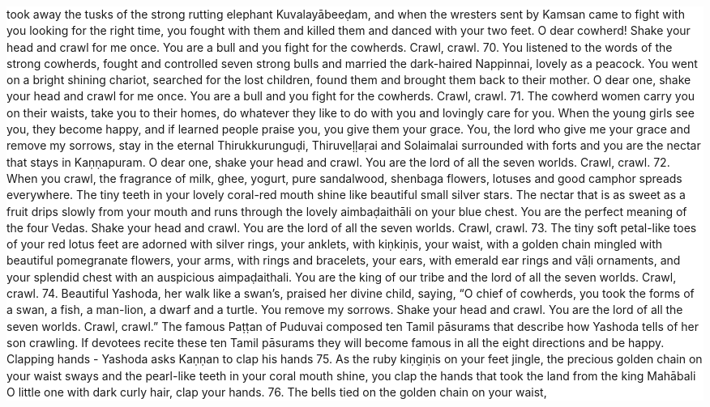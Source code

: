 took away the tusks of the strong rutting elephant Kuvalayābeeḍam,
and when the wresters sent by Kamsan came to fight with you
looking for the right time, you fought with them and killed them
and danced with your two feet.
O dear cowherd! Shake your head and crawl for me once.
You are a bull and you fight for the cowherds. Crawl, crawl.
70. You listened to the words of the strong cowherds,
fought and controlled seven strong bulls
and married the dark-haired Nappinnai, lovely as a peacock.
You went on a bright shining chariot,
searched for the lost children,
found them and brought them back to their mother.
O dear one, shake your head and crawl for me once.
You are a bull and you fight for the cowherds. Crawl, crawl.
71. The cowherd women carry you on their waists,
take you to their homes,
do whatever they like to do with you and lovingly care for you.
When the young girls see you, they become happy,
and if learned people praise you, you give them your grace.
You, the lord who give me your grace and remove my sorrows,
stay in the eternal Thirukkurunguḍi, Thiruveḷḷaṛai
and Solaimalai surrounded with forts
and you are the nectar that stays in Kaṇṇapuram.
O dear one, shake your head and crawl.
You are the lord of all the seven worlds. Crawl, crawl.
72. When you crawl,
the fragrance of milk, ghee, yogurt,
pure sandalwood, shenbaga flowers, lotuses
and good camphor spreads everywhere.
The tiny teeth in your lovely coral-red mouth
shine like beautiful small silver stars.
The nectar that is as sweet as a fruit
drips slowly from your mouth and runs through
the lovely aimbaḍaithāli on your blue chest.
You are the perfect meaning of the four Vedas.
Shake your head and crawl.
You are the lord of all the seven worlds. Crawl, crawl.
73. The tiny soft petal-like toes of your red lotus feet
are adorned with silver rings,
your anklets, with kiṇkiṇis,
your waist, with a golden chain mingled with beautiful pomegranate flowers,
your arms, with rings and bracelets,
your ears, with emerald ear rings and vāḷi ornaments,
and your splendid chest with an auspicious aimpaḍaithali.
You are the king of our tribe and the lord of all the seven worlds. Crawl, crawl.
74. Beautiful Yashoda, her walk like a swan’s,
praised her divine child, saying,
“O chief of cowherds,
you took the forms of a swan, a fish, a man-lion, a dwarf and a turtle.
You remove my sorrows. Shake your head and crawl.
You are the lord of all the seven worlds. Crawl, crawl.”
The famous Paṭṭan of Puduvai composed
ten Tamil pāsurams that describe how Yashoda tells of her son crawling.
If devotees recite these ten Tamil pāsurams
they will become famous in all the eight directions and be happy.
Clapping hands - Yashoda asks Kaṇṇan to clap his hands
75. As the ruby kiṇgiṇis on your feet jingle,
the precious golden chain on your waist sways
and the pearl-like teeth in your coral mouth shine,
you clap the hands
that took the land from the king Mahābali
O little one with dark curly hair,
clap your hands.
76. The bells tied on the golden chain on your waist,